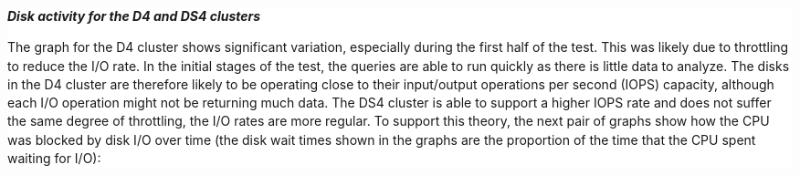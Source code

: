 

***Disk activity for the D4 and DS4 clusters***

The graph for the D4 cluster shows significant variation, especially during the first half of the test. This was likely due to throttling to reduce the I/O rate. In the initial stages of the test, the queries are able to run quickly as there is little data to analyze. The disks in the D4 cluster are therefore likely to be operating close to their input/output operations per second (IOPS) capacity, although each I/O operation might not be returning much data. The DS4 cluster is able to support a higher IOPS rate and does not suffer the same degree of throttling,  the I/O rates are more regular. To support this theory, the next pair of graphs show how the CPU was blocked by disk I/O over time (the disk wait times shown in the graphs are the proportion of the time that the CPU spent waiting for I/O):
